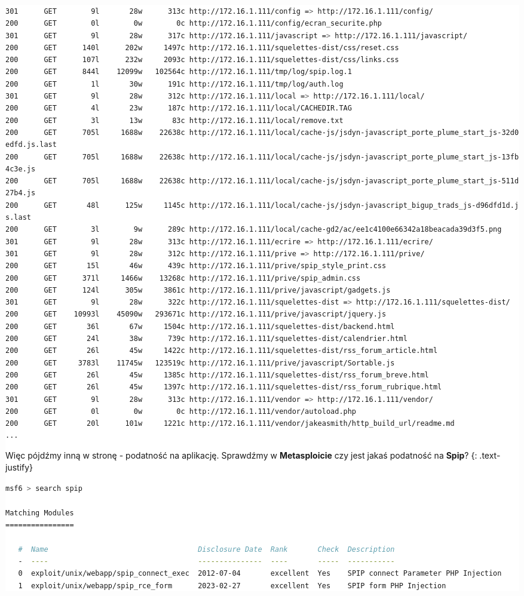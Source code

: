 ```bash
301      GET        9l       28w      313c http://172.16.1.111/config => http://172.16.1.111/config/
200      GET        0l        0w        0c http://172.16.1.111/config/ecran_securite.php
301      GET        9l       28w      317c http://172.16.1.111/javascript => http://172.16.1.111/javascript/
200      GET      140l      202w     1497c http://172.16.1.111/squelettes-dist/css/reset.css
200      GET      107l      232w     2093c http://172.16.1.111/squelettes-dist/css/links.css
200      GET      844l    12099w   102564c http://172.16.1.111/tmp/log/spip.log.1
200      GET        1l       30w      191c http://172.16.1.111/tmp/log/auth.log
301      GET        9l       28w      312c http://172.16.1.111/local => http://172.16.1.111/local/
200      GET        4l       23w      187c http://172.16.1.111/local/CACHEDIR.TAG
200      GET        3l       13w       83c http://172.16.1.111/local/remove.txt
200      GET      705l     1688w    22638c http://172.16.1.111/local/cache-js/jsdyn-javascript_porte_plume_start_js-32d0edfd.js.last
200      GET      705l     1688w    22638c http://172.16.1.111/local/cache-js/jsdyn-javascript_porte_plume_start_js-13fb4c3e.js
200      GET      705l     1688w    22638c http://172.16.1.111/local/cache-js/jsdyn-javascript_porte_plume_start_js-511d27b4.js
200      GET       48l      125w     1145c http://172.16.1.111/local/cache-js/jsdyn-javascript_bigup_trads_js-d96dfd1d.js.last
200      GET        3l        9w      289c http://172.16.1.111/local/cache-gd2/ac/ee1c4100e66342a18beacada39d3f5.png
301      GET        9l       28w      313c http://172.16.1.111/ecrire => http://172.16.1.111/ecrire/
301      GET        9l       28w      312c http://172.16.1.111/prive => http://172.16.1.111/prive/
200      GET       15l       46w      439c http://172.16.1.111/prive/spip_style_print.css
200      GET      371l     1466w    13268c http://172.16.1.111/prive/spip_admin.css
200      GET      124l      305w     3861c http://172.16.1.111/prive/javascript/gadgets.js
301      GET        9l       28w      322c http://172.16.1.111/squelettes-dist => http://172.16.1.111/squelettes-dist/
200      GET    10993l    45090w   293671c http://172.16.1.111/prive/javascript/jquery.js
200      GET       36l       67w     1504c http://172.16.1.111/squelettes-dist/backend.html
200      GET       24l       38w      739c http://172.16.1.111/squelettes-dist/calendrier.html
200      GET       26l       45w     1422c http://172.16.1.111/squelettes-dist/rss_forum_article.html
200      GET     3783l    11745w   123519c http://172.16.1.111/prive/javascript/Sortable.js
200      GET       26l       45w     1385c http://172.16.1.111/squelettes-dist/rss_forum_breve.html
200      GET       26l       45w     1397c http://172.16.1.111/squelettes-dist/rss_forum_rubrique.html
301      GET        9l       28w      313c http://172.16.1.111/vendor => http://172.16.1.111/vendor/
200      GET        0l        0w        0c http://172.16.1.111/vendor/autoload.php
200      GET       20l      101w     1221c http://172.16.1.111/vendor/jakeasmith/http_build_url/readme.md
...
```
Więc pójdźmy inną w stronę - podatność na aplikację. Sprawdźmy w **Metasploicie** czy jest jakaś podatność na **Spip**?
{: .text-justify}
```bash
msf6 > search spip

Matching Modules
================

   #  Name                                   Disclosure Date  Rank       Check  Description
   -  ----                                   ---------------  ----       -----  -----------
   0  exploit/unix/webapp/spip_connect_exec  2012-07-04       excellent  Yes    SPIP connect Parameter PHP Injection
   1  exploit/unix/webapp/spip_rce_form      2023-02-27       excellent  Yes    SPIP form PHP Injection


```